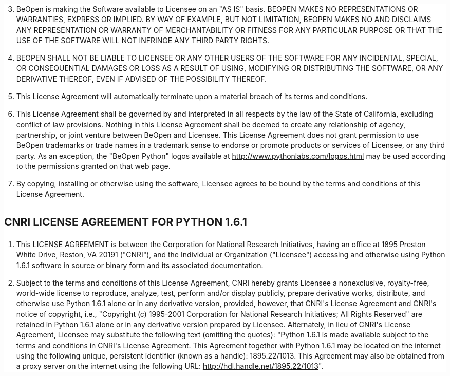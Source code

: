 3. BeOpen is making the Software available to Licensee on an "AS IS"
basis.  BEOPEN MAKES NO REPRESENTATIONS OR WARRANTIES, EXPRESS OR
IMPLIED.  BY WAY OF EXAMPLE, BUT NOT LIMITATION, BEOPEN MAKES NO AND
DISCLAIMS ANY REPRESENTATION OR WARRANTY OF MERCHANTABILITY OR FITNESS
FOR ANY PARTICULAR PURPOSE OR THAT THE USE OF THE SOFTWARE WILL NOT
INFRINGE ANY THIRD PARTY RIGHTS.

4. BEOPEN SHALL NOT BE LIABLE TO LICENSEE OR ANY OTHER USERS OF THE
SOFTWARE FOR ANY INCIDENTAL, SPECIAL, OR CONSEQUENTIAL DAMAGES OR LOSS
AS A RESULT OF USING, MODIFYING OR DISTRIBUTING THE SOFTWARE, OR ANY
DERIVATIVE THEREOF, EVEN IF ADVISED OF THE POSSIBILITY THEREOF.

5. This License Agreement will automatically terminate upon a material
breach of its terms and conditions.

6. This License Agreement shall be governed by and interpreted in all
respects by the law of the State of California, excluding conflict of
law provisions.  Nothing in this License Agreement shall be deemed to
create any relationship of agency, partnership, or joint venture
between BeOpen and Licensee.  This License Agreement does not grant
permission to use BeOpen trademarks or trade names in a trademark
sense to endorse or promote products or services of Licensee, or any
third party.  As an exception, the "BeOpen Python" logos available at
http://www.pythonlabs.com/logos.html may be used according to the
permissions granted on that web page.

7. By copying, installing or otherwise using the software, Licensee
agrees to be bound by the terms and conditions of this License
Agreement.


CNRI LICENSE AGREEMENT FOR PYTHON 1.6.1
---------------------------------------

1. This LICENSE AGREEMENT is between the Corporation for National
Research Initiatives, having an office at 1895 Preston White Drive,
Reston, VA 20191 ("CNRI"), and the Individual or Organization
("Licensee") accessing and otherwise using Python 1.6.1 software in
source or binary form and its associated documentation.

2. Subject to the terms and conditions of this License Agreement, CNRI
hereby grants Licensee a nonexclusive, royalty-free, world-wide
license to reproduce, analyze, test, perform and/or display publicly,
prepare derivative works, distribute, and otherwise use Python 1.6.1
alone or in any derivative version, provided, however, that CNRI's
License Agreement and CNRI's notice of copyright, i.e., "Copyright (c)
1995-2001 Corporation for National Research Initiatives; All Rights
Reserved" are retained in Python 1.6.1 alone or in any derivative
version prepared by Licensee.  Alternately, in lieu of CNRI's License
Agreement, Licensee may substitute the following text (omitting the
quotes): "Python 1.6.1 is made available subject to the terms and
conditions in CNRI's License Agreement.  This Agreement together with
Python 1.6.1 may be located on the internet using the following
unique, persistent identifier (known as a handle): 1895.22/1013.  This
Agreement may also be obtained from a proxy server on the internet
using the following URL: http://hdl.handle.net/1895.22/1013".
